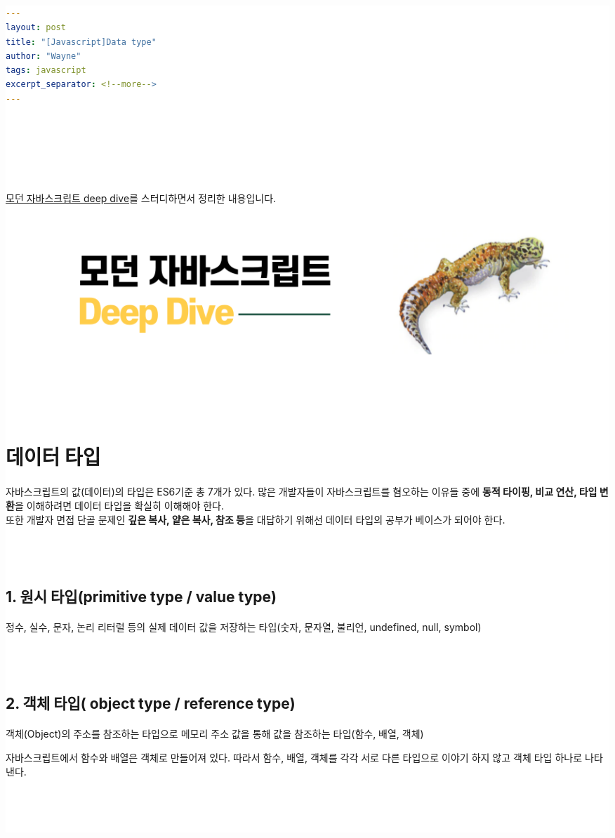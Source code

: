 ```yaml
---
layout: post
title: "[Javascript]Data type"
author: "Wayne"
tags: javascript
excerpt_separator: <!--more-->
---
```


<span style="color:rgba(0,0,0,0)">자바스크립트가 왜이럴까? 2번째 관문을 위한 시작 점</span>



<br/><br/><br/>

[모던 자바스크립트 deep dive](https://wikibook.co.kr/mjs/)를 스터디하면서 정리한 내용입니다.
![main](../assets/post_img/javascript_deep_dive.png "main")

<br/><br/>

# 데이터 타입

자바스크립트의 값(데이터)의 타입은 ES6기준 총 7개가 있다. 많은 개발자들이 자바스크립트를 혐오하는 이유들 중에 **동적 타이핑, 비교 연산, 타입 변환**을 이해하려면 데이터 타입을 확실히 이해해야 한다.<br/>
또한 개발자 면접 단골 문제인 **깊은 복사, 얕은 복사, 참조 등**을 대답하기 위해선 데이터 타입의 공부가 베이스가 되어야 한다.

<br/><br/>

## 1. 원시 타입(primitive type / value type)

정수, 실수, 문자, 논리 리터럴 등의 실제 데이터 값을 저장하는 타입(숫자, 문자열, 불리언, undefined, null, symbol)

<br/><br/>

## 2. 객체 타입( object type / reference type)

객체(Object)의 주소를 참조하는 타입으로 메모리 주소 값을 통해 값을 참조하는 타입(함수, 배열, 객체)

자바스크립트에서 함수와 배열은 객체로 만들어져 있다. 따라서 함수, 배열, 객체를 각각 서로 다른 타입으로 이야기 하지 않고 객체 타입 하나로 나타낸다.

<br/><br/><br/>
